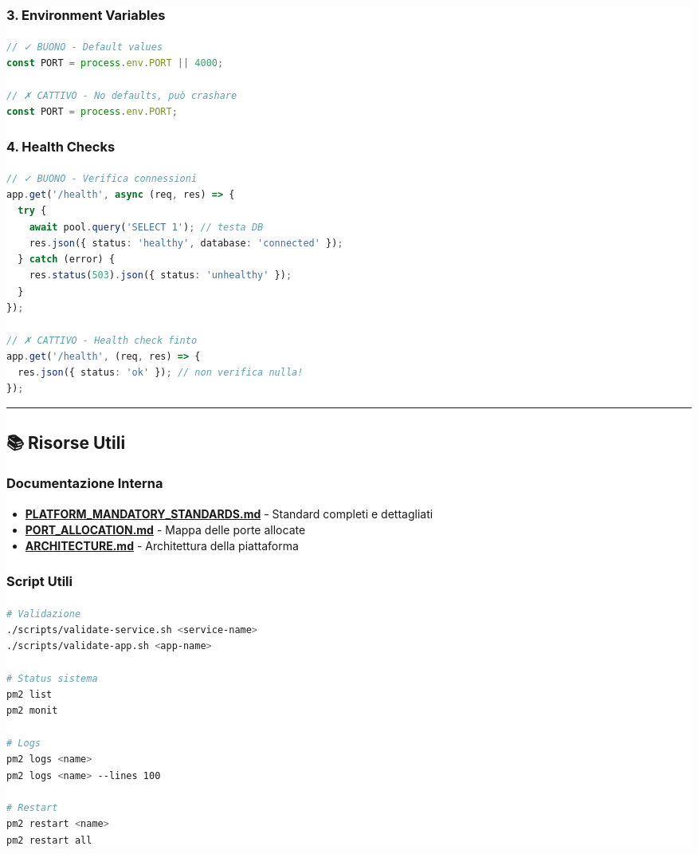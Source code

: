 ### 3. Environment Variables
```typescript
// ✓ BUONO - Default values
const PORT = process.env.PORT || 4000;

// ✗ CATTIVO - No defaults, può crashare
const PORT = process.env.PORT;
```

### 4. Health Checks
```typescript
// ✓ BUONO - Verifica connessioni
app.get('/health', async (req, res) => {
  try {
    await pool.query('SELECT 1'); // testa DB
    res.json({ status: 'healthy', database: 'connected' });
  } catch (error) {
    res.status(503).json({ status: 'unhealthy' });
  }
});

// ✗ CATTIVO - Health check finto
app.get('/health', (req, res) => {
  res.json({ status: 'ok' }); // non verifica nulla!
});
```

---

## 📚 Risorse Utili

### Documentazione Interna
- **[PLATFORM_MANDATORY_STANDARDS.md](./PLATFORM_MANDATORY_STANDARDS.md)** - Standard completi e dettagliati
- **[PORT_ALLOCATION.md](./PORT_ALLOCATION.md)** - Mappa delle porte allocate
- **[ARCHITECTURE.md](./ARCHITECTURE.md)** - Architettura della piattaforma

### Script Utili
```bash
# Validazione
./scripts/validate-service.sh <service-name>
./scripts/validate-app.sh <app-name>

# Status sistema
pm2 list
pm2 monit

# Logs
pm2 logs <name>
pm2 logs <name> --lines 100

# Restart
pm2 restart <name>
pm2 restart all
```
